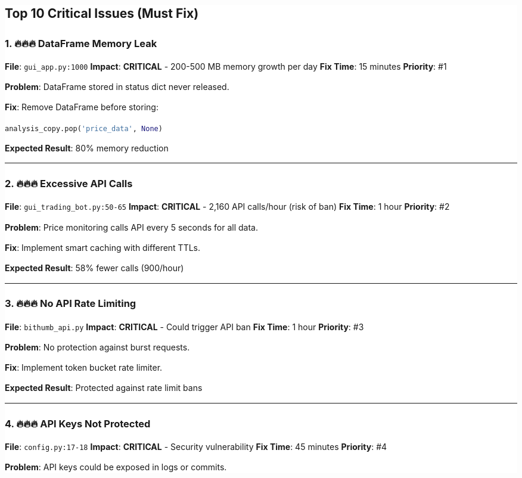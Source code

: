 
## Top 10 Critical Issues (Must Fix)

### 1. 🔥🔥🔥 DataFrame Memory Leak
**File**: `gui_app.py:1000`
**Impact**: **CRITICAL** - 200-500 MB memory growth per day
**Fix Time**: 15 minutes
**Priority**: #1

**Problem**: DataFrame stored in status dict never released.

**Fix**: Remove DataFrame before storing:
```python
analysis_copy.pop('price_data', None)
```

**Expected Result**: 80% memory reduction

---

### 2. 🔥🔥🔥 Excessive API Calls
**File**: `gui_trading_bot.py:50-65`
**Impact**: **CRITICAL** - 2,160 API calls/hour (risk of ban)
**Fix Time**: 1 hour
**Priority**: #2

**Problem**: Price monitoring calls API every 5 seconds for all data.

**Fix**: Implement smart caching with different TTLs.

**Expected Result**: 58% fewer calls (900/hour)

---

### 3. 🔥🔥🔥 No API Rate Limiting
**File**: `bithumb_api.py`
**Impact**: **CRITICAL** - Could trigger API ban
**Fix Time**: 1 hour
**Priority**: #3

**Problem**: No protection against burst requests.

**Fix**: Implement token bucket rate limiter.

**Expected Result**: Protected against rate limit bans

---

### 4. 🔥🔥🔥 API Keys Not Protected
**File**: `config.py:17-18`
**Impact**: **CRITICAL** - Security vulnerability
**Fix Time**: 45 minutes
**Priority**: #4

**Problem**: API keys could be exposed in logs or commits.
